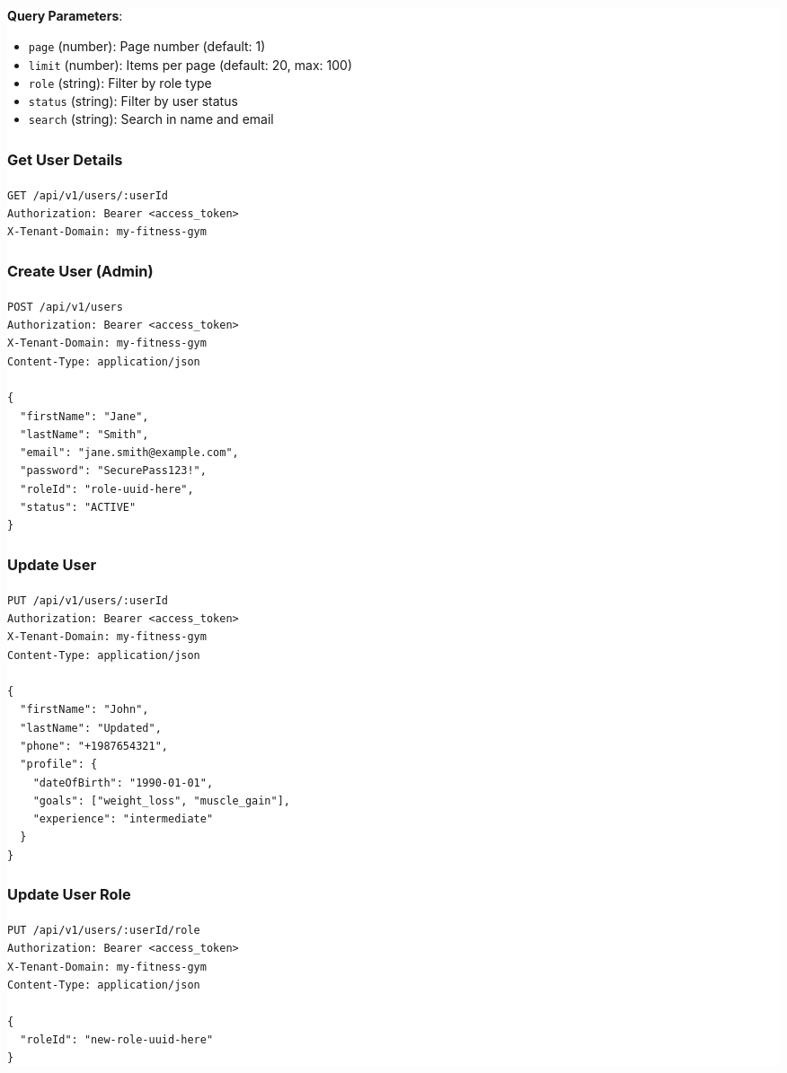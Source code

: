 **Query Parameters**:
- `page` (number): Page number (default: 1)
- `limit` (number): Items per page (default: 20, max: 100)
- `role` (string): Filter by role type
- `status` (string): Filter by user status
- `search` (string): Search in name and email

### Get User Details
```http
GET /api/v1/users/:userId
Authorization: Bearer <access_token>
X-Tenant-Domain: my-fitness-gym
```

### Create User (Admin)
```http
POST /api/v1/users
Authorization: Bearer <access_token>
X-Tenant-Domain: my-fitness-gym
Content-Type: application/json

{
  "firstName": "Jane",
  "lastName": "Smith",
  "email": "jane.smith@example.com",
  "password": "SecurePass123!",
  "roleId": "role-uuid-here",
  "status": "ACTIVE"
}
```

### Update User
```http
PUT /api/v1/users/:userId
Authorization: Bearer <access_token>
X-Tenant-Domain: my-fitness-gym
Content-Type: application/json

{
  "firstName": "John",
  "lastName": "Updated",
  "phone": "+1987654321",
  "profile": {
    "dateOfBirth": "1990-01-01",
    "goals": ["weight_loss", "muscle_gain"],
    "experience": "intermediate"
  }
}
```

### Update User Role
```http
PUT /api/v1/users/:userId/role
Authorization: Bearer <access_token>
X-Tenant-Domain: my-fitness-gym
Content-Type: application/json

{
  "roleId": "new-role-uuid-here"
}
```
